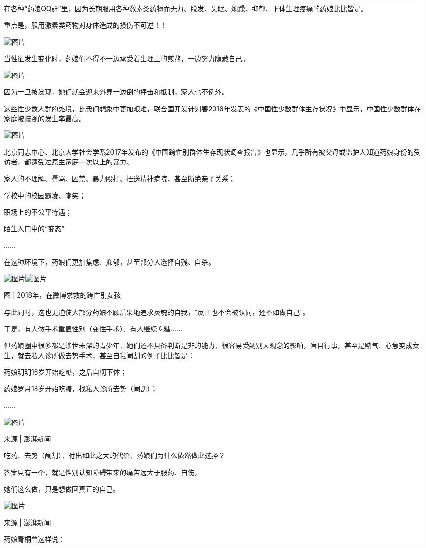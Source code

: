 在各种“药娘QQ群”里，因为长期服用各种激素类药物而无力、脱发、失眠、烦躁、抑郁、下体生理疼痛的药娘比比皆是。

重点是，服用激素类药物对身体造成的损伤不可逆！！

![图片](https://imagepphcloud.thepaper.cn/pph/image/151/870/430.jpg)

当性征发生变化时，药娘们不得不一边承受着生理上的煎熬，一边努力隐藏自己。

![图片](https://imagepphcloud.thepaper.cn/pph/image/151/870/434.jpg)

因为一旦被发现，她们就会迎来外界一边倒的抨击和抵制，家人也不例外。

这些性少数人群的处境，比我们想象中更加艰难，联合国开发计划署2016年发表的《中国性少数群体生存状况》中显示，中国性少数群体在家庭被歧视的发生率最高。

![图片](https://imagepphcloud.thepaper.cn/pph/image/151/870/438.jpg)

北京同志中心、北京大学社会学系2017年发布的《中国跨性别群体生存现状调查报告》也显示，几乎所有被父母或监护人知道药娘身份的受访者，都遭受过原生家庭一次以上的暴力。

家人的不理解、辱骂、囚禁、暴力殴打、扭送精神病院、甚至断绝亲子关系；

学校中的校园霸凌、嘲笑；

职场上的不公平待遇；

陌生人口中的“变态”

……

在这种环境下，药娘们更加焦虑、抑郁，甚至部分人选择自残、自杀。

![图片](https://imagepphcloud.thepaper.cn/pph/image/151/870/451.jpg)![图片](https://imagepphcloud.thepaper.cn/pph/image/151/870/457.jpg)

图 | 2018年，在微博求救的跨性别女孩

与此同时，这也更迫使大部分药娘不顾后果地追求灵魂的自我，“反正也不会被认同，还不如做自己”。

于是，有人做手术重置性别（变性手术）、有人继续吃糖……

但药娘圈中很多都是涉世未深的青少年，她们还不具备判断是非的能力，很容易受到别人观念的影响，盲目行事，甚至是赌气、心急变成女生，就去私人诊所做去势手术，甚至自我阉割的例子比比皆是：

药娘明明16岁开始吃糖，之后自切下体；

药娘罗月18岁开始吃糖，找私人诊所去势（阉割）；

……

![图片](https://imagepphcloud.thepaper.cn/pph/image/151/870/462.jpg)

来源 | 澎湃新闻

吃药、去势（阉割），付出如此之大的代价，药娘们为什么依然做此选择？

答案只有一个，就是性别认知障碍带来的痛苦远大于服药、自伤。

她们这么做，只是想做回真正的自己。

![图片](https://imagepphcloud.thepaper.cn/pph/image/151/870/467.jpg)

来源 | 澎湃新闻

药娘青桐曾这样说：

